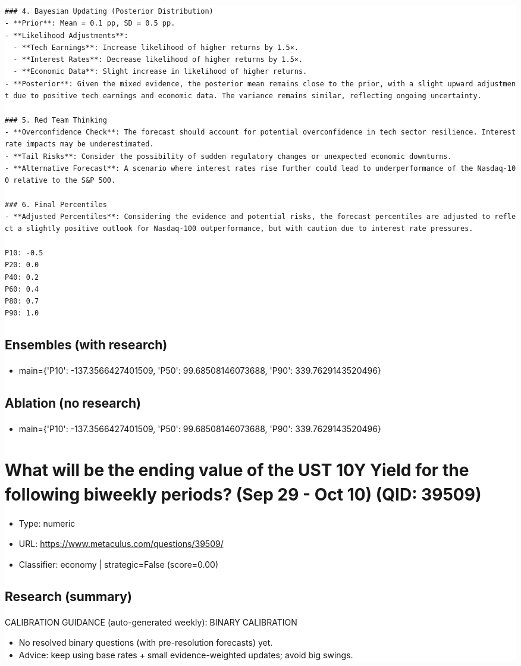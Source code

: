     ### 4. Bayesian Updating (Posterior Distribution)
    - **Prior**: Mean = 0.1 pp, SD = 0.5 pp.
    - **Likelihood Adjustments**:
      - **Tech Earnings**: Increase likelihood of higher returns by 1.5×.
      - **Interest Rates**: Decrease likelihood of higher returns by 1.5×.
      - **Economic Data**: Slight increase in likelihood of higher returns.
    - **Posterior**: Given the mixed evidence, the posterior mean remains close to the prior, with a slight upward adjustment due to positive tech earnings and economic data. The variance remains similar, reflecting ongoing uncertainty.
    
    ### 5. Red Team Thinking
    - **Overconfidence Check**: The forecast should account for potential overconfidence in tech sector resilience. Interest rate impacts may be underestimated.
    - **Tail Risks**: Consider the possibility of sudden regulatory changes or unexpected economic downturns.
    - **Alternative Forecast**: A scenario where interest rates rise further could lead to underperformance of the Nasdaq-100 relative to the S&P 500.
    
    ### 6. Final Percentiles
    - **Adjusted Percentiles**: Considering the evidence and potential risks, the forecast percentiles are adjusted to reflect a slightly positive outlook for Nasdaq-100 outperformance, but with caution due to interest rate pressures.
    
    P10: -0.5  
    P20: 0.0  
    P40: 0.2  
    P60: 0.4  
    P80: 0.7  
    P90: 1.0

## Ensembles (with research)

- main={'P10': -137.3566427401509, 'P50': 99.68508146073688, 'P90': 339.7629143520496}

## Ablation (no research)

- main={'P10': -137.3566427401509, 'P50': 99.68508146073688, 'P90': 339.7629143520496}
# What will be the ending value of the UST 10Y Yield for the following biweekly periods? (Sep 29 - Oct 10) (QID: 39509)

- Type: numeric

- URL: https://www.metaculus.com/questions/39509/

- Classifier: economy | strategic=False (score=0.00)

## Research (summary)

CALIBRATION GUIDANCE (auto-generated weekly):
BINARY CALIBRATION
- No resolved binary questions (with pre-resolution forecasts) yet.
- Advice: keep using base rates + small evidence-weighted updates; avoid big swings.
